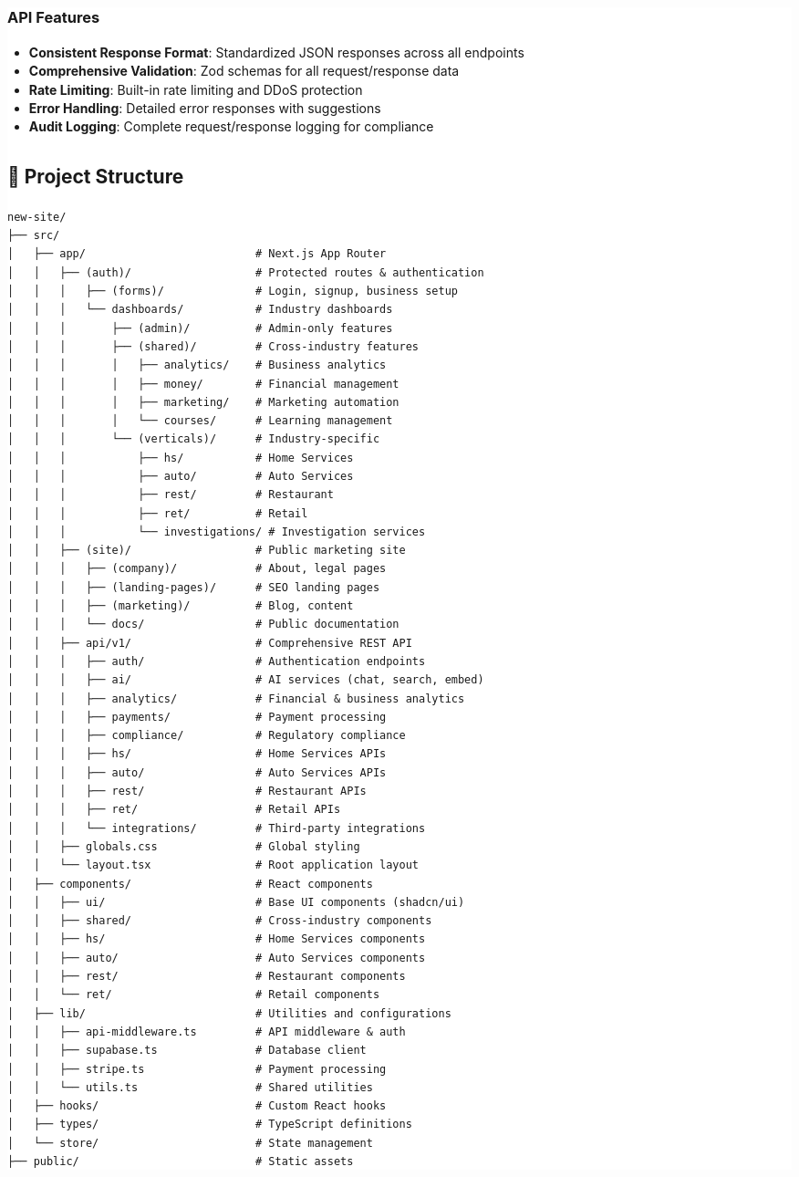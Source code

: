 ### API Features

- **Consistent Response Format**: Standardized JSON responses across all endpoints
- **Comprehensive Validation**: Zod schemas for all request/response data
- **Rate Limiting**: Built-in rate limiting and DDoS protection
- **Error Handling**: Detailed error responses with suggestions
- **Audit Logging**: Complete request/response logging for compliance

## 📁 Project Structure

```text
new-site/
├── src/
│   ├── app/                          # Next.js App Router
│   │   ├── (auth)/                   # Protected routes & authentication
│   │   │   ├── (forms)/              # Login, signup, business setup
│   │   │   └── dashboards/           # Industry dashboards
│   │   │       ├── (admin)/          # Admin-only features
│   │   │       ├── (shared)/         # Cross-industry features
│   │   │       │   ├── analytics/    # Business analytics
│   │   │       │   ├── money/        # Financial management
│   │   │       │   ├── marketing/    # Marketing automation
│   │   │       │   └── courses/      # Learning management
│   │   │       └── (verticals)/      # Industry-specific
│   │   │           ├── hs/           # Home Services
│   │   │           ├── auto/         # Auto Services
│   │   │           ├── rest/         # Restaurant
│   │   │           ├── ret/          # Retail
│   │   │           └── investigations/ # Investigation services
│   │   ├── (site)/                   # Public marketing site
│   │   │   ├── (company)/            # About, legal pages
│   │   │   ├── (landing-pages)/      # SEO landing pages
│   │   │   ├── (marketing)/          # Blog, content
│   │   │   └── docs/                 # Public documentation
│   │   ├── api/v1/                   # Comprehensive REST API
│   │   │   ├── auth/                 # Authentication endpoints
│   │   │   ├── ai/                   # AI services (chat, search, embed)
│   │   │   ├── analytics/            # Financial & business analytics
│   │   │   ├── payments/             # Payment processing
│   │   │   ├── compliance/           # Regulatory compliance
│   │   │   ├── hs/                   # Home Services APIs
│   │   │   ├── auto/                 # Auto Services APIs
│   │   │   ├── rest/                 # Restaurant APIs
│   │   │   ├── ret/                  # Retail APIs
│   │   │   └── integrations/         # Third-party integrations
│   │   ├── globals.css               # Global styling
│   │   └── layout.tsx                # Root application layout
│   ├── components/                   # React components
│   │   ├── ui/                       # Base UI components (shadcn/ui)
│   │   ├── shared/                   # Cross-industry components
│   │   ├── hs/                       # Home Services components
│   │   ├── auto/                     # Auto Services components
│   │   ├── rest/                     # Restaurant components
│   │   └── ret/                      # Retail components
│   ├── lib/                          # Utilities and configurations
│   │   ├── api-middleware.ts         # API middleware & auth
│   │   ├── supabase.ts               # Database client
│   │   ├── stripe.ts                 # Payment processing
│   │   └── utils.ts                  # Shared utilities
│   ├── hooks/                        # Custom React hooks
│   ├── types/                        # TypeScript definitions
│   └── store/                        # State management
├── public/                           # Static assets
```